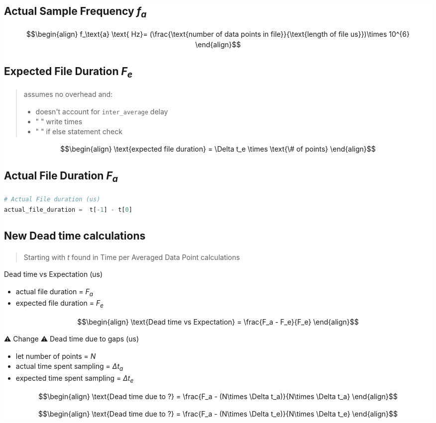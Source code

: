 ## Actual Sample Frequency $f_a$
```math
\begin{align}
    f_\text{a} \text{ Hz}= (\frac{\text{number of data points in file}}{\text{length of file us}})\times 10^{6}
\end{align}
```

## Expected File Duration $F_e$
> assumes no overhead and:
> - doesn't account for `inter_average` delay
> - " " write times
> - " " if else statement check 
```math
\begin{align}
    \text{expected file duration} = \Delta t_e \times \text{\# of points}
\end{align}
```

## Actual File Duration $F_a$

```py
# Actual File duration (us)
actual_file_duration =  t[-1] - t[0]
```

## New Dead time calculations 
>Starting with $t$ found in Time per Averaged Data Point calculations 

Dead time vs Expectation (us)
- actual file duration = $F_a$ 
- expected file duration = $F_e$

```math
\begin{align}
    \text{Dead time vs Expectation} = \frac{F_a - F_e}{F_e}
\end{align}
```

:warning: Change :warning: Dead time due to gaps (us)
- let number of points = $N$
- actual time spent sampling = $\Delta t_a$
- expected time spent sampling = $\Delta t_e$

```math
\begin{align}
    \text{Dead time due to ?} = \frac{F_a - (N\times \Delta t_a)}{N\times \Delta t_a}
\end{align}
```
```math
\begin{align}
    \text{Dead time due to ?} = \frac{F_a - (N\times \Delta t_e)}{N\times \Delta t_e}
\end{align}
```
